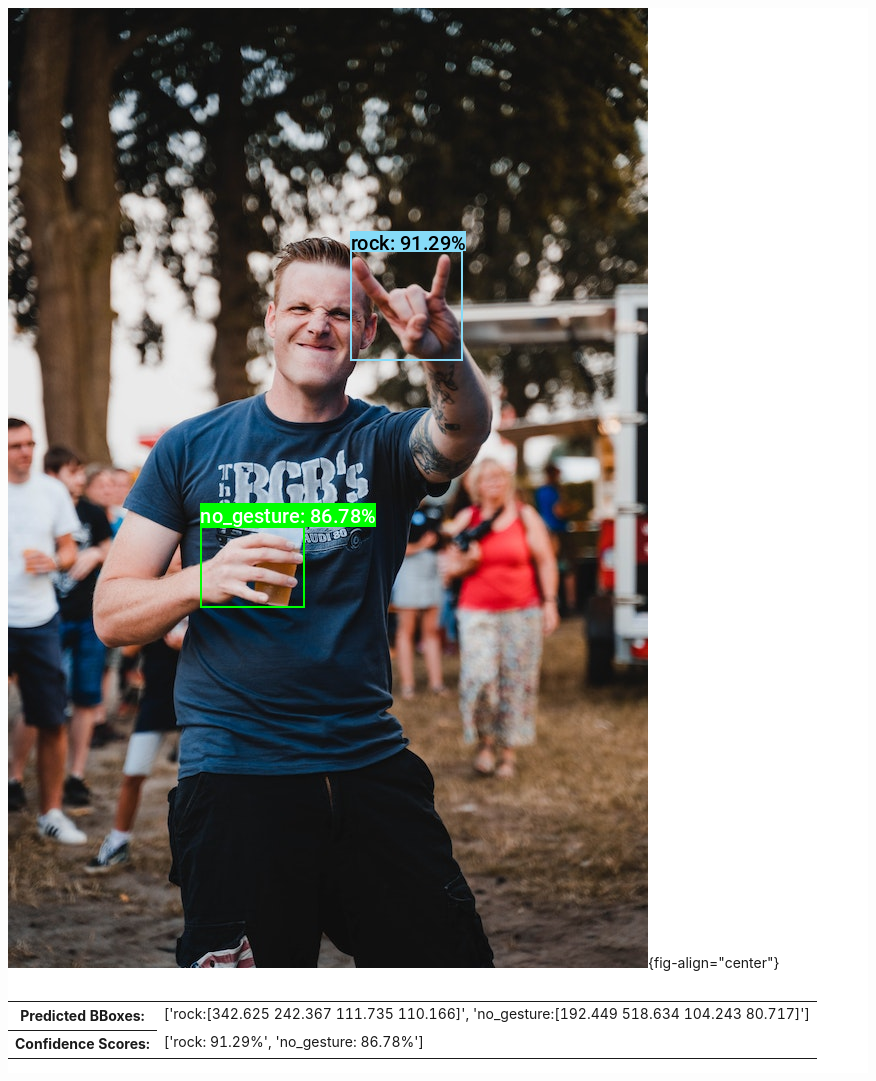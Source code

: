 
![](./images/output_56_0.png){fig-align="center"}

<div style="overflow-x:auto; max-height:500px">
<table id="T_5637a">
  <thead>
  </thead>
  <tbody>
    <tr>
      <th id="T_5637a_level0_row0" class="row_heading level0 row0" >Predicted BBoxes:</th>
      <td id="T_5637a_row0_col0" class="data row0 col0" >['rock:[342.625 242.367 111.735 110.166]', 'no_gesture:[192.449 518.634 104.243 80.717]']</td>
    </tr>
    <tr>
      <th id="T_5637a_level0_row1" class="row_heading level0 row1" >Confidence Scores:</th>
      <td id="T_5637a_row1_col0" class="data row1 col0" >['rock: 91.29%', 'no_gesture: 86.78%']</td>